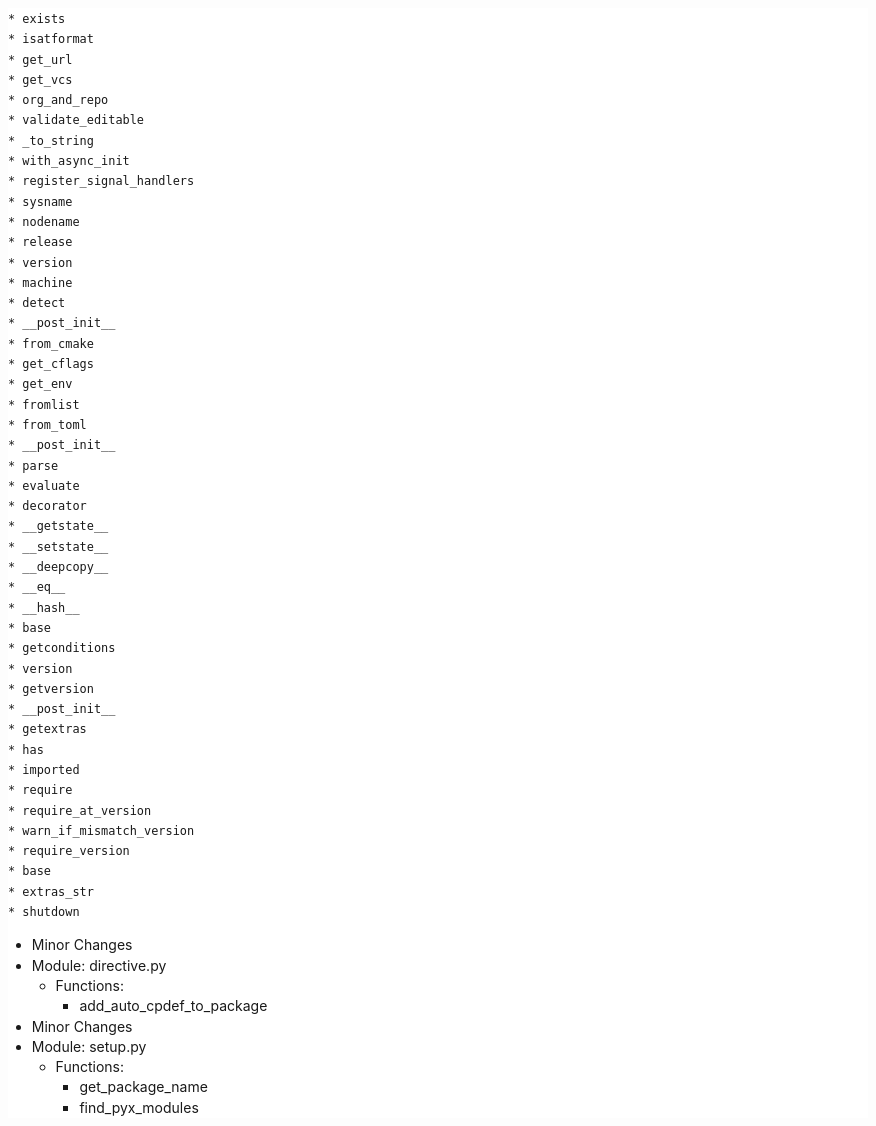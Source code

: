     * exists
    * isatformat
    * get_url
    * get_vcs
    * org_and_repo
    * validate_editable
    * _to_string
    * with_async_init
    * register_signal_handlers
    * sysname
    * nodename
    * release
    * version
    * machine
    * detect
    * __post_init__
    * from_cmake
    * get_cflags
    * get_env
    * fromlist
    * from_toml
    * __post_init__
    * parse
    * evaluate
    * decorator
    * __getstate__
    * __setstate__
    * __deepcopy__
    * __eq__
    * __hash__
    * base
    * getconditions
    * version
    * getversion
    * __post_init__
    * getextras
    * has
    * imported
    * require
    * require_at_version
    * warn_if_mismatch_version
    * require_version
    * base
    * extras_str
    * shutdown
- Minor Changes
- Module: directive.py
  - Functions:
    * add_auto_cpdef_to_package
- Minor Changes
- Module: setup.py
  - Functions:
    * get_package_name
    * find_pyx_modules

